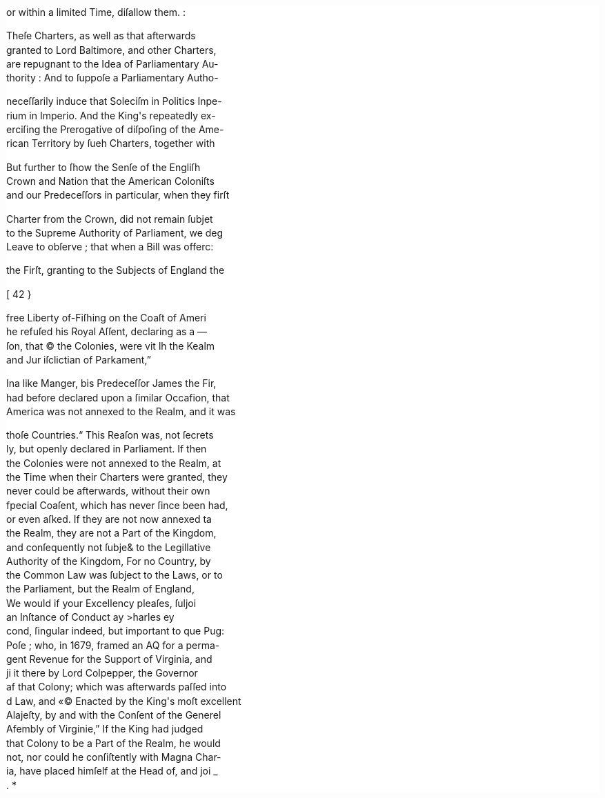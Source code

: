 or within a limited Time, diſallow them. :  
  
Theſe Charters, as well as that afterwards  
granted to Lord Baltimore, and other Charters,  
are repugnant to the Idea of Parliamentary Au-  
thority : And to ſuppoſe a Parliamentary Autho-  
  
  
neceſſarily induce that Soleciſm in Politics Inpe-  
rium in Imperio. And the King&#x27;s repeatedly ex-  
erciſing the Prerogative of diſpoſing of the Ame-  
rican Territory by ſueh Charters, together with  
  
  
But further to ſhow the Senſe of the Engliſh  
Crown and Nation that the American Coloniſts  
and our Predeceſſors in particular, when they firſt  
  
  
Charter from the Crown, did not remain ſubjet  
to the Supreme Authority of Parliament, we deg  
Leave to obſerve ; that when a Bill was offerc:  
  
  
the Firſt, granting to the Subjects of England the  
  
  
  
[ 42 }  
  
free Liberty of-Fiſhing on the Coaſt of Ameri  
he refuſed his Royal Aſſent, declaring as a —  
ſon, that © the Colonies, were vit lh the Kealm  
and Jur iſclictian of Parkament,”  
  
Ina like Manger, bis Predeceſſor James the Fir,  
had before declared upon a ſimilar Occafion, that  
America was not annexed to the Realm, and it was  
  
  
thoſe Countries.“ This Reaſon was, not ſecrets  
ly, but openly declared in Parliament. If then  
the Colonies were not annexed to the Realm, at  
the Time when their Charters were granted, they  
never could be afterwards, without their own  
fpecial Coaſent, which has never ſince been had,  
or even aſked. If they are not now annexed ta  
the Realm, they are not a Part of the Kingdom,  
and conſequently not ſubje&amp; to the Legillative  
Authority of the Kingdom, For no Country, by  
the Common Law was ſubject to the Laws, or to  
the Parliament, but the Realm of England,  
We would if your Excellency pleaſes, ſuljoi  
an Inſtance of Conduct ay &gt;harles ey  
cond, ſingular indeed, but important to que Pug:  
Poſe ; who, in 1679, framed an AQ for a perma-  
gent Revenue for the Support of Virginia, and  
ji it there by Lord Colpepper, the Governor  
af that Colony; which was afterwards paſſed into  
d Law, and «© Enacted by the King&#x27;s moſt excellent  
Alajeſty, by and with the Conſent of the Generel  
Afembly of Virginie,” If the King had judged  
that Colony to be a Part of the Realm, he would  
not, nor could he conſiſtently with Magna Char-  
ia, have placed himſelf at the Head of, and joi _  
. *  
  